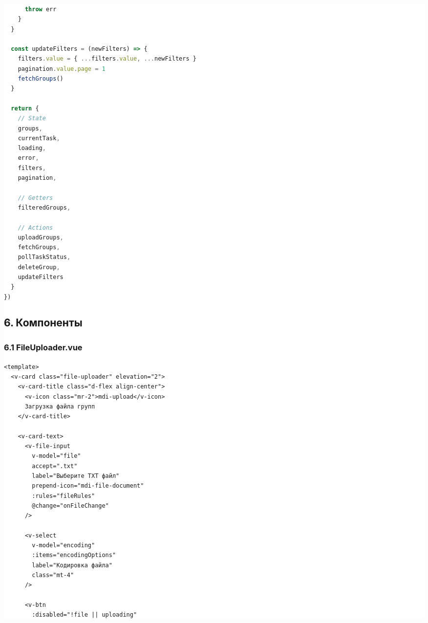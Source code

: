 ```javascript
      throw err
    }
  }

  const updateFilters = (newFilters) => {
    filters.value = { ...filters.value, ...newFilters }
    pagination.value.page = 1
    fetchGroups()
  }

  return {
    // State
    groups,
    currentTask,
    loading,
    error,
    filters,
    pagination,
    
    // Getters
    filteredGroups,
    
    // Actions
    uploadGroups,
    fetchGroups,
    pollTaskStatus,
    deleteGroup,
    updateFilters
  }
})
```

## 6. Компоненты

### 6.1 FileUploader.vue
```vue
<template>
  <v-card class="file-uploader" elevation="2">
    <v-card-title class="d-flex align-center">
      <v-icon class="mr-2">mdi-upload</v-icon>
      Загрузка файла групп
    </v-card-title>
    
    <v-card-text>
      <v-file-input
        v-model="file"
        accept=".txt"
        label="Выберите TXT файл"
        prepend-icon="mdi-file-document"
        :rules="fileRules"
        @change="onFileChange"
      />
      
      <v-select
        v-model="encoding"
        :items="encodingOptions"
        label="Кодировка файла"
        class="mt-4"
      />
      
      <v-btn
        :disabled="!file || uploading"
```